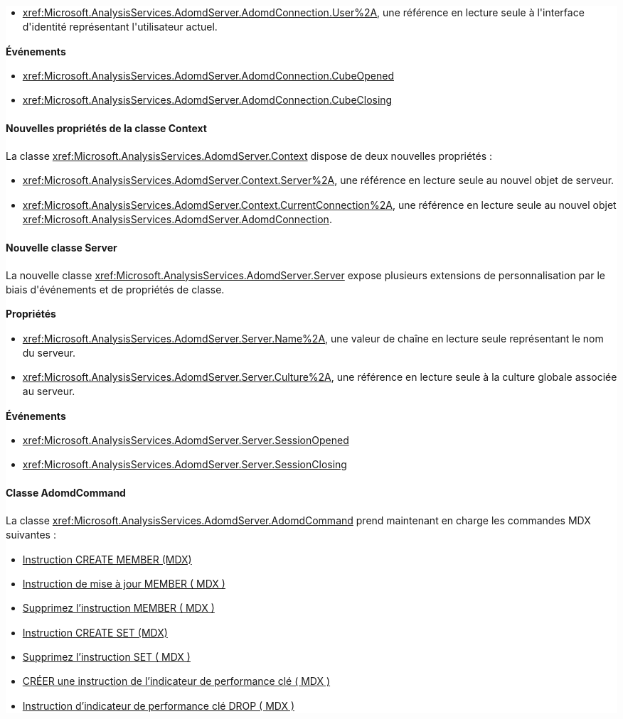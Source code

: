 -   <xref:Microsoft.AnalysisServices.AdomdServer.AdomdConnection.User%2A>, une référence en lecture seule à l'interface d'identité représentant l'utilisateur actuel.  
  
 **Événements**  
  
-   <xref:Microsoft.AnalysisServices.AdomdServer.AdomdConnection.CubeOpened>  
  
-   <xref:Microsoft.AnalysisServices.AdomdServer.AdomdConnection.CubeClosing>  
  
#### <a name="new-properties-in-the-context-class"></a>Nouvelles propriétés de la classe Context  
 La classe <xref:Microsoft.AnalysisServices.AdomdServer.Context> dispose de deux nouvelles propriétés :  
  
-   <xref:Microsoft.AnalysisServices.AdomdServer.Context.Server%2A>, une référence en lecture seule au nouvel objet de serveur.  
  
-   <xref:Microsoft.AnalysisServices.AdomdServer.Context.CurrentConnection%2A>, une référence en lecture seule au nouvel objet <xref:Microsoft.AnalysisServices.AdomdServer.AdomdConnection>.  
  
#### <a name="new-server-class"></a>Nouvelle classe Server  
 La nouvelle classe <xref:Microsoft.AnalysisServices.AdomdServer.Server> expose plusieurs extensions de personnalisation par le biais d'événements et de propriétés de classe.  
  
 **Propriétés**  
  
-   <xref:Microsoft.AnalysisServices.AdomdServer.Server.Name%2A>, une valeur de chaîne en lecture seule représentant le nom du serveur.  
  
-   <xref:Microsoft.AnalysisServices.AdomdServer.Server.Culture%2A>, une référence en lecture seule à la culture globale associée au serveur.  
  
 **Événements**  
  
-   <xref:Microsoft.AnalysisServices.AdomdServer.Server.SessionOpened>  
  
-   <xref:Microsoft.AnalysisServices.AdomdServer.Server.SessionClosing>  
  
#### <a name="adomdcommand-class"></a>Classe AdomdCommand  
 La classe <xref:Microsoft.AnalysisServices.AdomdServer.AdomdCommand> prend maintenant en charge les commandes MDX suivantes :  
  
-   [Instruction CREATE MEMBER &#40;MDX&#41;](../../../mdx/mdx-data-definition-create-member.md)  
  
-   [Instruction de mise à jour MEMBER &#40; MDX &#41;](../../../mdx/mdx-data-definition-update-member.md)  
  
-   [Supprimez l’instruction MEMBER &#40; MDX &#41;](../../../mdx/mdx-data-definition-drop-member.md)  
  
-   [Instruction CREATE SET &#40;MDX&#41;](../../../mdx/mdx-data-definition-create-set.md)  
  
-   [Supprimez l’instruction SET &#40; MDX &#41;](../../../mdx/mdx-data-definition-drop-set.md)  
  
-   [CRÉER une instruction de l’indicateur de performance clé &#40; MDX &#41;](../../../mdx/mdx-data-definition-create-kpi.md)  
  
-   [Instruction d’indicateur de performance clé DROP &#40; MDX &#41;](../../../mdx/mdx-data-definition-drop-kpi.md)  
  